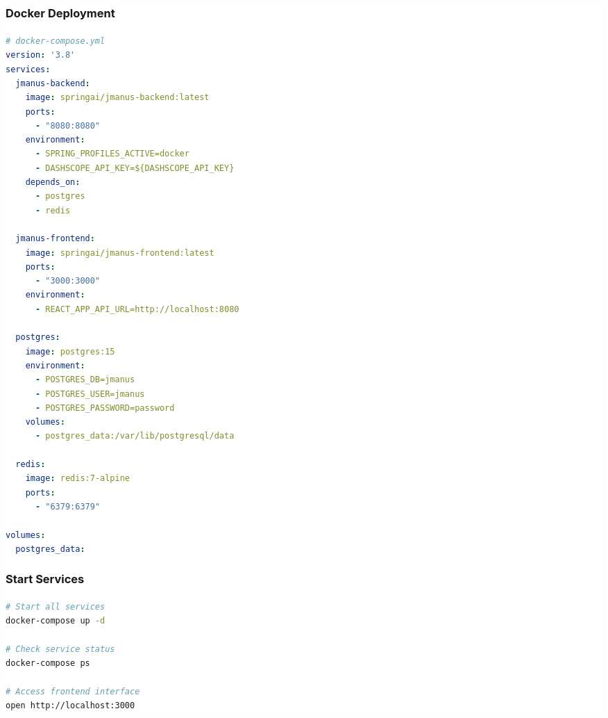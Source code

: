 ### Docker Deployment

```yaml
# docker-compose.yml
version: '3.8'
services:
  jmanus-backend:
    image: springai/jmanus-backend:latest
    ports:
      - "8080:8080"
    environment:
      - SPRING_PROFILES_ACTIVE=docker
      - DASHSCOPE_API_KEY=${DASHSCOPE_API_KEY}
    depends_on:
      - postgres
      - redis
  
  jmanus-frontend:
    image: springai/jmanus-frontend:latest
    ports:
      - "3000:3000"
    environment:
      - REACT_APP_API_URL=http://localhost:8080
  
  postgres:
    image: postgres:15
    environment:
      - POSTGRES_DB=jmanus
      - POSTGRES_USER=jmanus
      - POSTGRES_PASSWORD=password
    volumes:
      - postgres_data:/var/lib/postgresql/data
  
  redis:
    image: redis:7-alpine
    ports:
      - "6379:6379"

volumes:
  postgres_data:
```

### Start Services

```bash
# Start all services
docker-compose up -d

# Check service status
docker-compose ps

# Access frontend interface
open http://localhost:3000
```
